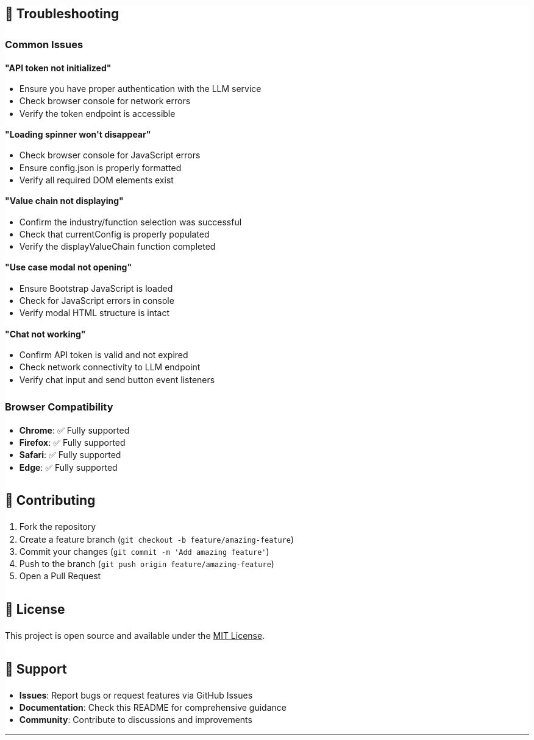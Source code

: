 ## 🐛 Troubleshooting

### Common Issues

**"API token not initialized"**
- Ensure you have proper authentication with the LLM service
- Check browser console for network errors
- Verify the token endpoint is accessible

**"Loading spinner won't disappear"**
- Check browser console for JavaScript errors
- Ensure config.json is properly formatted
- Verify all required DOM elements exist

**"Value chain not displaying"**
- Confirm the industry/function selection was successful
- Check that currentConfig is properly populated
- Verify the displayValueChain function completed

**"Use case modal not opening"**
- Ensure Bootstrap JavaScript is loaded
- Check for JavaScript errors in console
- Verify modal HTML structure is intact

**"Chat not working"**
- Confirm API token is valid and not expired
- Check network connectivity to LLM endpoint
- Verify chat input and send button event listeners

### Browser Compatibility

- **Chrome**: ✅ Fully supported
- **Firefox**: ✅ Fully supported  
- **Safari**: ✅ Fully supported
- **Edge**: ✅ Fully supported

## 📝 Contributing

1. Fork the repository
2. Create a feature branch (`git checkout -b feature/amazing-feature`)
3. Commit your changes (`git commit -m 'Add amazing feature'`)
4. Push to the branch (`git push origin feature/amazing-feature`)
5. Open a Pull Request

## 📄 License

This project is open source and available under the [MIT License](LICENSE).

## 🤝 Support

- **Issues**: Report bugs or request features via GitHub Issues
- **Documentation**: Check this README for comprehensive guidance
- **Community**: Contribute to discussions and improvements

---
